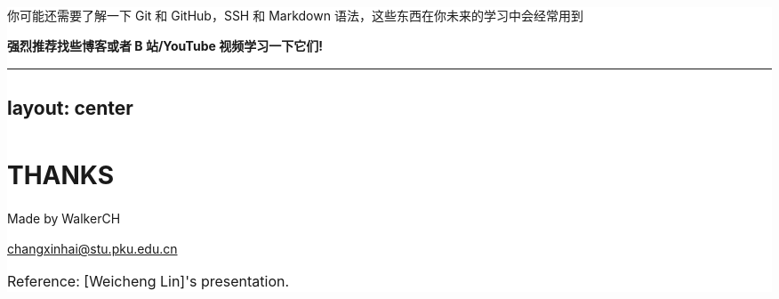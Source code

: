 你可能还需要了解一下 Git 和 GitHub，SSH 和 Markdown 语法，这些东西在你未来的学习中会经常用到

**强烈推荐找些博客或者 B 站/YouTube 视频学习一下它们!**

---
layout: center
---

<div flex="~ gap-20"  mt-2 justify-center items-center>

<div  w-fit h-fit mb-2>

# THANKS

Made by WalkerCH

changxinhai@stu.pku.edu.cn

<p class="text-gray-40">
  <font size = '3'>
    Reference: [Weicheng Lin]'s presentation.<br>
    <!-- Reference: [Arthals]'s template. -->
  </font>
</p>


</div>
